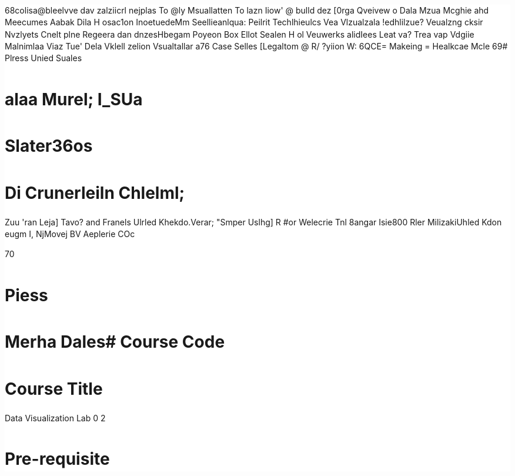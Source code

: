 68colisa@bleelvve
    dav zalziicrl                                                   nejplas
    To @ly
    Msuallatten
    To lazn Iiow' @ bulld
    dez                             [0rga
Qveivew o Dala Mzua
                   Mcghie
ahd Meecumes   Aabak           Dila H osac1on
InoetuedeMm                                     Seellieanlqua: Peilrit Techlhieulcs
Vea Vlzualzala !edhlilzue?                                  Veualzng cksir
Nvzlyets
    Cnelt                      plne
                               Regeera dan dnzesHbegam
Poyeon Box Ellot        Sealen H ol
Veuwerks alidIees      Leat va?        Trea vap
Vdgiie
      Malnimlaa Viaz
Tue'                Dela Vklell zelion
Vsualtallar a76 Case Selles
[Legaltom @ R/ ?yiion W:                           6QCE=
Makeing =              Healkcae
Mcle
                                     69# Plress Unied Suales

# alaa Murel; I_SUa

# Slater36os

# Di Crunerleiln Chlelml;

Zuu 'ran Leja] Tavo? and Franels Ulrled Khekdo.Verar; "Smper Uslhg] R #or Welecrie Tnl 8angar Isie800 Rler MilizakiUhled Kdon eugm I, NjMovej BV Aeplerie COc

70

# Piess

# Merha Dales# Course Code

# Course Title

Data Visualization Lab
0
2
# Pre-requisite
